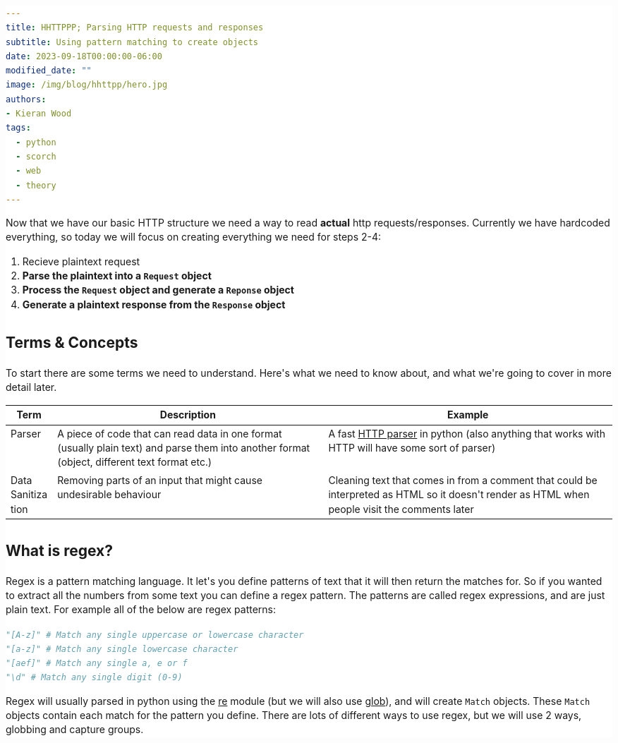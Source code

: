 ```yaml
---
title: HHTTPPP; Parsing HTTP requests and responses
subtitle: Using pattern matching to create objects
date: 2023-09-18T00:00:00-06:00
modified_date: ""
image: /img/blog/hhttpp/hero.jpg
authors: 
- Kieran Wood
tags:
  - python
  - scorch
  - web
  - theory
---
```


Now that we have our basic HTTP structure we need a way to read **actual** http requests/responses. Currently we have hardcoded everything, so today we will focus on creating everything we need for steps 2-4:

1. Recieve plaintext request
2. **Parse the plaintext into a `Request` object**
3. **Process the `Request` object and generate a `Reponse` object**
4. **Generate a plaintext response from the `Response` object**

## Terms & Concepts

To start there are some terms we need to understand. Here's what we need to know about, and what we're going to cover in more detail later.

|Term | Description | Example |
|-----|-------------|---------|
| Parser | A piece of code that can read data in one format (usually plain text) and parse them into another format (object, different text format etc.) | A fast [HTTP parser](https://github.com/MagicStack/httptools) in python (also anything that works with HTTP will have some sort of parser) |
| Data Sanitization | Removing parts of an input that might cause undesirable behaviour | Cleaning text that comes in from a comment that could be interpreted as HTML so it doesn't render as HTML when people visit the comments later |

## What is regex?

Regex is a pattern matching language. It let's you define patterns of text that it will then return the matches for. So if you wanted to extract all the numbers from some text you can define a regex pattern. The patterns are called regex expressions, and are just plain text. For example all of the below are regex patterns:

```python
"[A-z]" # Match any single uppercase or lowercase character
"[a-z]" # Match any single lowercase character
"[aef]" # Match any single a, e or f
"\d" # Match any single digit (0-9)
```

Regex will usually parsed in python using the [re](https://docs.python.org/3/library/re.html) module (but we will also use [glob](https://docs.python.org/3/library/glob.html)), and will create `Match` objects. These `Match` objects contain each match for the pattern you define. There are lots of different ways to use regex, but we will use 2 ways, globbing and capture groups.
